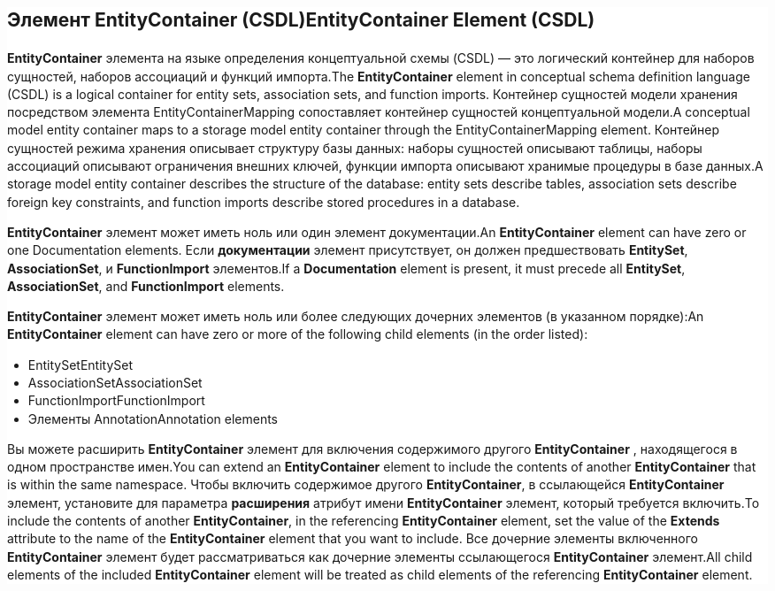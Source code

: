 
 

## <a name="entitycontainer-element-csdl"></a><span data-ttu-id="d25c4-385">Элемент EntityContainer (CSDL)</span><span class="sxs-lookup"><span data-stu-id="d25c4-385">EntityContainer Element (CSDL)</span></span>

<span data-ttu-id="d25c4-386">**EntityContainer** элемента на языке определения концептуальной схемы (CSDL) — это логический контейнер для наборов сущностей, наборов ассоциаций и функций импорта.</span><span class="sxs-lookup"><span data-stu-id="d25c4-386">The **EntityContainer** element in conceptual schema definition language (CSDL) is a logical container for entity sets, association sets, and function imports.</span></span> <span data-ttu-id="d25c4-387">Контейнер сущностей модели хранения посредством элемента EntityContainerMapping сопоставляет контейнер сущностей концептуальной модели.</span><span class="sxs-lookup"><span data-stu-id="d25c4-387">A conceptual model entity container maps to a storage model entity container through the EntityContainerMapping element.</span></span> <span data-ttu-id="d25c4-388">Контейнер сущностей режима хранения описывает структуру базы данных: наборы сущностей описывают таблицы, наборы ассоциаций описывают ограничения внешних ключей, функции импорта описывают хранимые процедуры в базе данных.</span><span class="sxs-lookup"><span data-stu-id="d25c4-388">A storage model entity container describes the structure of the database: entity sets describe tables, association sets describe foreign key constraints, and function imports describe stored procedures in a database.</span></span>

<span data-ttu-id="d25c4-389">**EntityContainer** элемент может иметь ноль или один элемент документации.</span><span class="sxs-lookup"><span data-stu-id="d25c4-389">An **EntityContainer** element can have zero or one Documentation elements.</span></span> <span data-ttu-id="d25c4-390">Если **документации** элемент присутствует, он должен предшествовать **EntitySet**, **AssociationSet**, и **FunctionImport** элементов.</span><span class="sxs-lookup"><span data-stu-id="d25c4-390">If a **Documentation** element is present, it must precede all **EntitySet**, **AssociationSet**, and **FunctionImport** elements.</span></span>

<span data-ttu-id="d25c4-391">**EntityContainer** элемент может иметь ноль или более следующих дочерних элементов (в указанном порядке):</span><span class="sxs-lookup"><span data-stu-id="d25c4-391">An **EntityContainer** element can have zero or more of the following child elements (in the order listed):</span></span>

-   <span data-ttu-id="d25c4-392">EntitySet</span><span class="sxs-lookup"><span data-stu-id="d25c4-392">EntitySet</span></span>
-   <span data-ttu-id="d25c4-393">AssociationSet</span><span class="sxs-lookup"><span data-stu-id="d25c4-393">AssociationSet</span></span>
-   <span data-ttu-id="d25c4-394">FunctionImport</span><span class="sxs-lookup"><span data-stu-id="d25c4-394">FunctionImport</span></span>
-   <span data-ttu-id="d25c4-395">Элементы Annotation</span><span class="sxs-lookup"><span data-stu-id="d25c4-395">Annotation elements</span></span>

<span data-ttu-id="d25c4-396">Вы можете расширить **EntityContainer** элемент для включения содержимого другого **EntityContainer** , находящегося в одном пространстве имен.</span><span class="sxs-lookup"><span data-stu-id="d25c4-396">You can extend an **EntityContainer** element to include the contents of another **EntityContainer** that is within the same namespace.</span></span> <span data-ttu-id="d25c4-397">Чтобы включить содержимое другого **EntityContainer**, в ссылающейся **EntityContainer** элемент, установите для параметра **расширения** атрибут имени  **EntityContainer** элемент, который требуется включить.</span><span class="sxs-lookup"><span data-stu-id="d25c4-397">To include the contents of another **EntityContainer**, in the referencing **EntityContainer** element, set the value of the **Extends** attribute to the name of the **EntityContainer** element that you want to include.</span></span> <span data-ttu-id="d25c4-398">Все дочерние элементы включенного **EntityContainer** элемент будет рассматриваться как дочерние элементы ссылающегося **EntityContainer** элемент.</span><span class="sxs-lookup"><span data-stu-id="d25c4-398">All child elements of the included **EntityContainer** element will be treated as child elements of the referencing **EntityContainer** element.</span></span>
